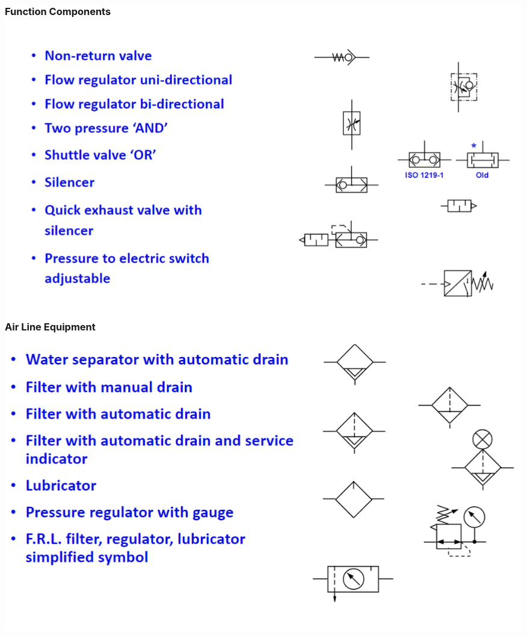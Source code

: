 ### Function Components
![Pasted image 20231017182633](Attachments/Pasted%20image%2020231017182633.png)

### Air Line Equipment
![Pasted image 20231017182652](Attachments/Pasted%20image%2020231017182652.png)
